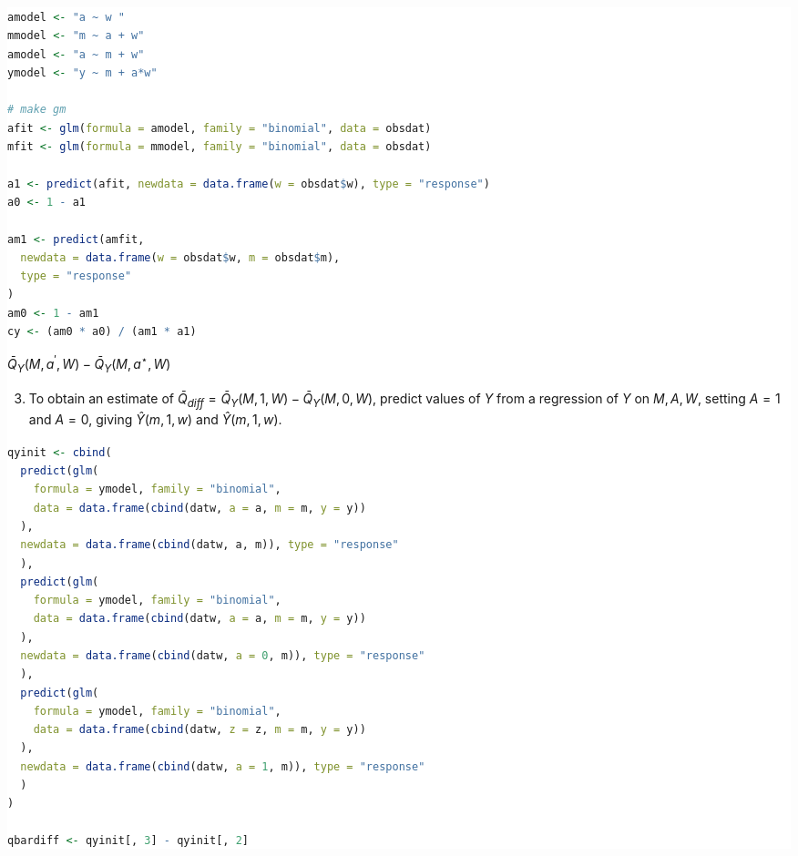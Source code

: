 

```r
amodel <- "a ~ w "
mmodel <- "m ~ a + w"
amodel <- "a ~ m + w"
ymodel <- "y ~ m + a*w"

# make gm
afit <- glm(formula = amodel, family = "binomial", data = obsdat)
mfit <- glm(formula = mmodel, family = "binomial", data = obsdat)

a1 <- predict(afit, newdata = data.frame(w = obsdat$w), type = "response")
a0 <- 1 - a1

am1 <- predict(amfit,
  newdata = data.frame(w = obsdat$w, m = obsdat$m),
  type = "response"
)
am0 <- 1 - am1
cy <- (am0 * a0) / (am1 * a1)
```

$\bar{Q}_Y(M,a^\prime,W) - \bar{Q}_Y(M,a^\star,W)$

3. To obtain an estimate of $\bar{Q}_{diff} = \bar{Q}_Y(M,1,W) -
   \bar{Q}_Y(M,0,W)$, predict values of $Y$ from a regression of $Y$ on $M,A,W$,
   setting $A=1$ and $A=0$, giving $\hat{Y}(m, 1, w)$ and $\hat{Y}(m, 1, w)$.


```r
qyinit <- cbind(
  predict(glm(
    formula = ymodel, family = "binomial",
    data = data.frame(cbind(datw, a = a, m = m, y = y))
  ),
  newdata = data.frame(cbind(datw, a, m)), type = "response"
  ),
  predict(glm(
    formula = ymodel, family = "binomial",
    data = data.frame(cbind(datw, a = a, m = m, y = y))
  ),
  newdata = data.frame(cbind(datw, a = 0, m)), type = "response"
  ),
  predict(glm(
    formula = ymodel, family = "binomial",
    data = data.frame(cbind(datw, z = z, m = m, y = y))
  ),
  newdata = data.frame(cbind(datw, a = 1, m)), type = "response"
  )
)

qbardiff <- qyinit[, 3] - qyinit[, 2]
```
